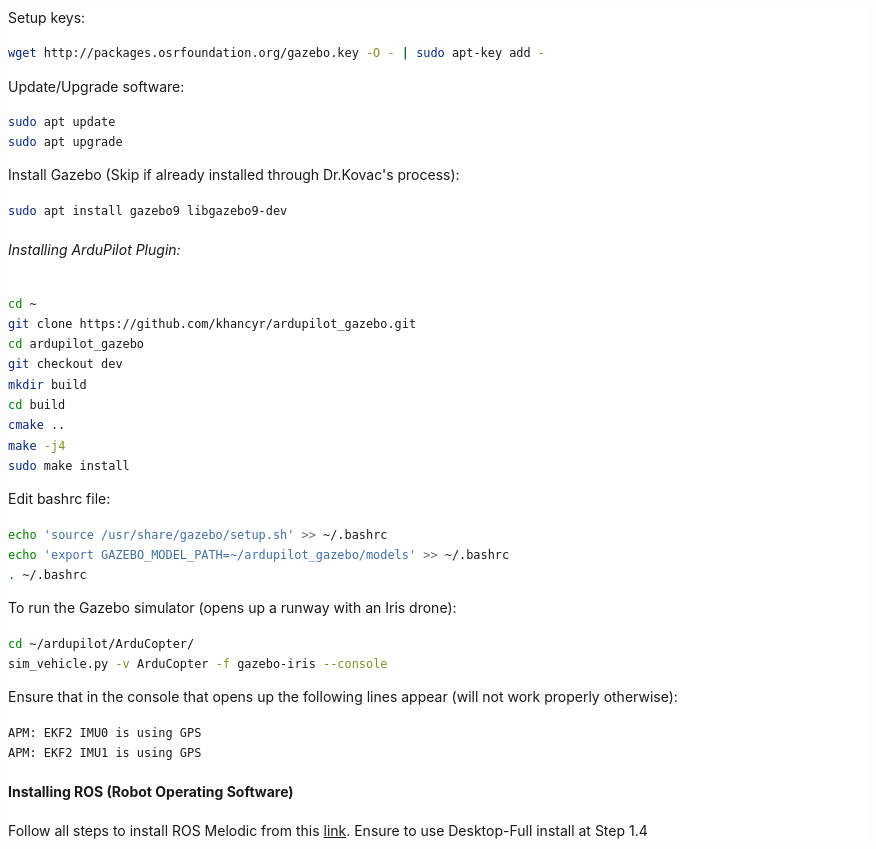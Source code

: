 Setup keys:

```bash
wget http://packages.osrfoundation.org/gazebo.key -O - | sudo apt-key add -
```

Update/Upgrade software:

```bash
sudo apt update
sudo apt upgrade
```

Install Gazebo (Skip if already installed through Dr.Kovac's process):

```bash
sudo apt install gazebo9 libgazebo9-dev
```

###### Installing ArduPilot Plugin:

```bash
cd ~
git clone https://github.com/khancyr/ardupilot_gazebo.git
cd ardupilot_gazebo
git checkout dev
mkdir build
cd build
cmake ..
make -j4
sudo make install
```

Edit bashrc file:

```bash
echo 'source /usr/share/gazebo/setup.sh' >> ~/.bashrc
echo 'export GAZEBO_MODEL_PATH=~/ardupilot_gazebo/models' >> ~/.bashrc
. ~/.bashrc
```

To run the Gazebo simulator (opens up a runway with an Iris drone):

```bash
cd ~/ardupilot/ArduCopter/
sim_vehicle.py -v ArduCopter -f gazebo-iris --console
```

Ensure that in the console that opens up the following lines appear (will not work properly otherwise):

```
APM: EKF2 IMU0 is using GPS
APM: EKF2 IMU1 is using GPS
```



#### Installing ROS (Robot Operating Software)

Follow all steps to install ROS Melodic from this [link](http://wiki.ros.org/melodic/Installation/Ubuntu). Ensure to use Desktop-Full install at Step 1.4
